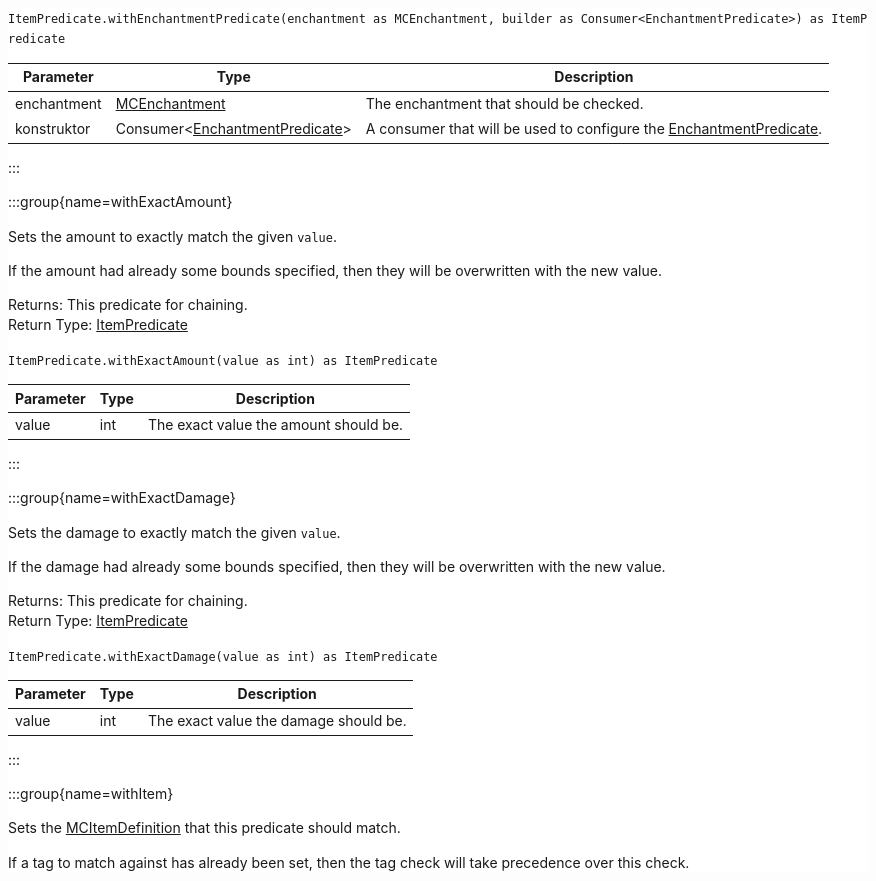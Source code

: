 ```zenscript
ItemPredicate.withEnchantmentPredicate(enchantment as MCEnchantment, builder as Consumer<EnchantmentPredicate>) as ItemPredicate
```

| Parameter   | Type                                                                                            | Description                                                                                                        |
| ----------- | ----------------------------------------------------------------------------------------------- | ------------------------------------------------------------------------------------------------------------------ |
| enchantment | [MCEnchantment](/vanilla/api/enchantment/MCEnchantment)                                         | The enchantment that should be checked.                                                                            |
| konstruktor | Consumer&lt;[EnchantmentPredicate](/vanilla/api/predicate/EnchantmentPredicate)&gt; | A consumer that will be used to configure the [EnchantmentPredicate](/vanilla/api/predicate/EnchantmentPredicate). |


:::

:::group{name=withExactAmount}

Sets the amount to exactly match the given <code>value</code>.

 If the amount had already some bounds specified, then they will be overwritten with the new value.

Returns: This predicate for chaining.  
Return Type: [ItemPredicate](/vanilla/api/predicate/ItemPredicate)

```zenscript
ItemPredicate.withExactAmount(value as int) as ItemPredicate
```

| Parameter | Type | Description                           |
| --------- | ---- | ------------------------------------- |
| value     | int  | The exact value the amount should be. |


:::

:::group{name=withExactDamage}

Sets the damage to exactly match the given <code>value</code>.

 If the damage had already some bounds specified, then they will be overwritten with the new value.

Returns: This predicate for chaining.  
Return Type: [ItemPredicate](/vanilla/api/predicate/ItemPredicate)

```zenscript
ItemPredicate.withExactDamage(value as int) as ItemPredicate
```

| Parameter | Type | Description                           |
| --------- | ---- | ------------------------------------- |
| value     | int  | The exact value the damage should be. |


:::

:::group{name=withItem}

Sets the [MCItemDefinition](/vanilla/api/item/MCItemDefinition) that this predicate should match.

 If a tag to match against has already been set, then the tag check will take precedence over this check.
